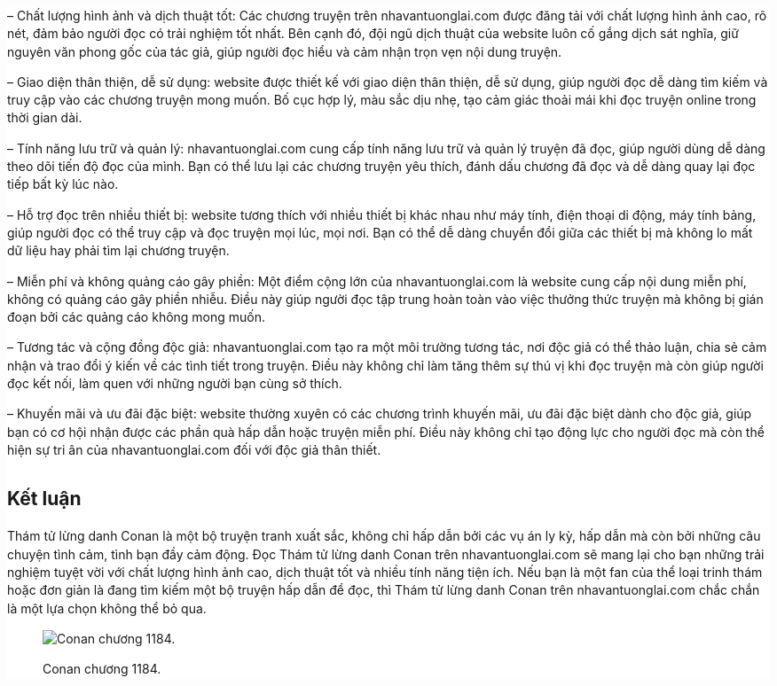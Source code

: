 – Chất lượng hình ảnh và dịch thuật tốt: Các chương truyện trên nhavantuonglai.com được đăng tải với chất lượng hình ảnh cao, rõ nét, đảm bảo người đọc có trải nghiệm tốt nhất. Bên cạnh đó, đội ngũ dịch thuật của website luôn cố gắng dịch sát nghĩa, giữ nguyên văn phong gốc của tác giả, giúp người đọc hiểu và cảm nhận trọn vẹn nội dung truyện.

– Giao diện thân thiện, dễ sử dụng: website được thiết kế với giao diện thân thiện, dễ sử dụng, giúp người đọc dễ dàng tìm kiếm và truy cập vào các chương truyện mong muốn. Bố cục hợp lý, màu sắc dịu nhẹ, tạo cảm giác thoải mái khi đọc truyện online trong thời gian dài.

– Tính năng lưu trữ và quản lý: nhavantuonglai.com cung cấp tính năng lưu trữ và quản lý truyện đã đọc, giúp người dùng dễ dàng theo dõi tiến độ đọc của mình. Bạn có thể lưu lại các chương truyện yêu thích, đánh dấu chương đã đọc và dễ dàng quay lại đọc tiếp bất kỳ lúc nào.

– Hỗ trợ đọc trên nhiều thiết bị: website tương thích với nhiều thiết bị khác nhau như máy tính, điện thoại di động, máy tính bảng, giúp người đọc có thể truy cập và đọc truyện mọi lúc, mọi nơi. Bạn có thể dễ dàng chuyển đổi giữa các thiết bị mà không lo mất dữ liệu hay phải tìm lại chương truyện.

– Miễn phí và không quảng cáo gây phiền: Một điểm cộng lớn của nhavantuonglai.com là website cung cấp nội dung miễn phí, không có quảng cáo gây phiền nhiễu. Điều này giúp người đọc tập trung hoàn toàn vào việc thưởng thức truyện mà không bị gián đoạn bởi các quảng cáo không mong muốn.

– Tương tác và cộng đồng độc giả: nhavantuonglai.com tạo ra một môi trường tương tác, nơi độc giả có thể thảo luận, chia sẻ cảm nhận và trao đổi ý kiến về các tình tiết trong truyện. Điều này không chỉ làm tăng thêm sự thú vị khi đọc truyện mà còn giúp người đọc kết nối, làm quen với những người bạn cùng sở thích.

– Khuyến mãi và ưu đãi đặc biệt: website thường xuyên có các chương trình khuyến mãi, ưu đãi đặc biệt dành cho độc giả, giúp bạn có cơ hội nhận được các phần quà hấp dẫn hoặc truyện miễn phí. Điều này không chỉ tạo động lực cho người đọc mà còn thể hiện sự tri ân của nhavantuonglai.com đối với độc giả thân thiết.

## Kết luận

Thám tử lừng danh Conan là một bộ truyện tranh xuất sắc, không chỉ hấp dẫn bởi các vụ án ly kỳ, hấp dẫn mà còn bởi những câu chuyện tình cảm, tình bạn đầy cảm động. Đọc Thám tử lừng danh Conan trên nhavantuonglai.com sẽ mang lại cho bạn những trải nghiệm tuyệt vời với chất lượng hình ảnh cao, dịch thuật tốt và nhiều tính năng tiện ích. Nếu bạn là một fan của thể loại trinh thám hoặc đơn giản là đang tìm kiếm một bộ truyện hấp dẫn để đọc, thì Thám tử lừng danh Conan trên nhavantuonglai.com chắc chắn là một lựa chọn không thể bỏ qua.

<figure><img src="https://data.nhavantuonglai.com/image/illustrations/cover-nhavantuonglai-com-0484.jpg" alt="Conan chương 1184." title="Conan chương 1184." height=100% width=100%><figcaption><p>Conan chương 1184.</p></figcaption></figure>